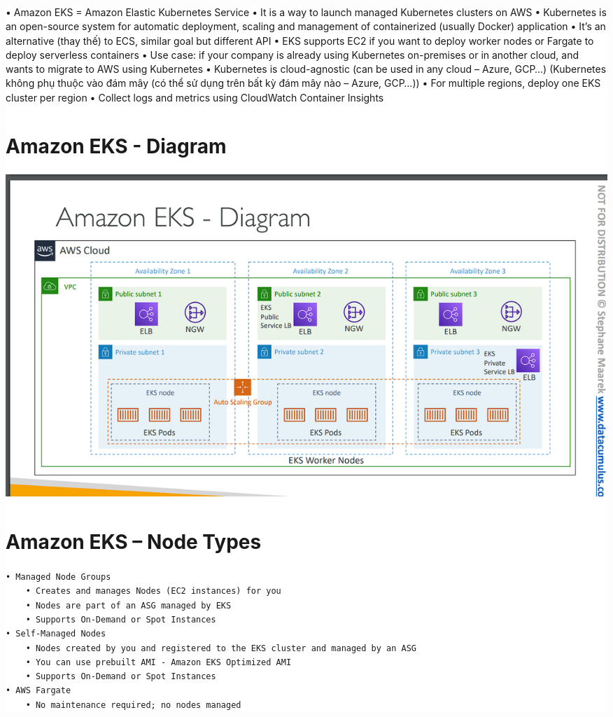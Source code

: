 • Amazon EKS = Amazon Elastic Kubernetes Service
• It is a way to launch managed Kubernetes clusters on AWS
• Kubernetes is an open-source system for automatic deployment, scaling and management of containerized (usually Docker) application
• It’s an alternative (thay thế) to ECS, similar goal but different API
• EKS supports EC2 if you want to deploy worker nodes or Fargate to deploy serverless containers
• Use case: if your company is already using Kubernetes on-premises or in another cloud, and wants to migrate to AWS using Kubernetes
• Kubernetes is cloud-agnostic (can be used in any cloud – Azure, GCP…) (Kubernetes không phụ thuộc vào đám mây (có thể sử dụng trên bất kỳ đám mây nào – Azure, GCP…))
• For multiple regions, deploy one EKS cluster per region
• Collect logs and metrics using CloudWatch Container Insights

# Amazon EKS - Diagram

![alt text]({DC8979D1-18DD-495A-ABDF-960E82F83659}.png)

# Amazon EKS – Node Types

```
• Managed Node Groups
    • Creates and manages Nodes (EC2 instances) for you
    • Nodes are part of an ASG managed by EKS
    • Supports On-Demand or Spot Instances
• Self-Managed Nodes
    • Nodes created by you and registered to the EKS cluster and managed by an ASG
    • You can use prebuilt AMI - Amazon EKS Optimized AMI
    • Supports On-Demand or Spot Instances
• AWS Fargate
    • No maintenance required; no nodes managed
```
